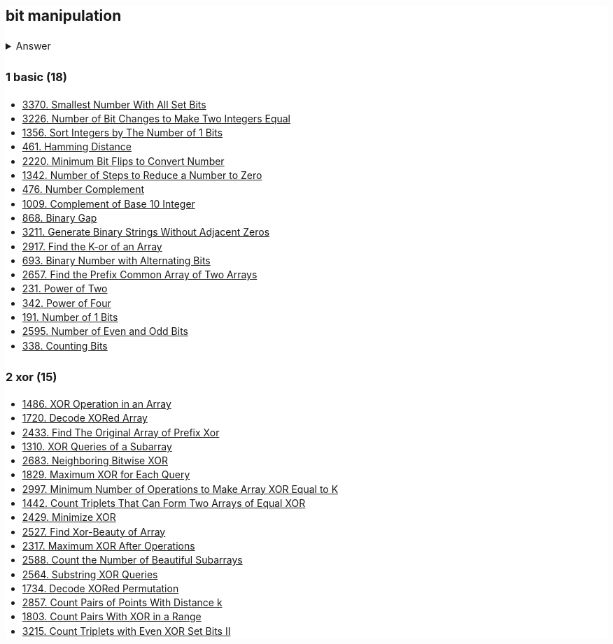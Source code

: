 ## bit manipulation

<details markdown=1><summary markdown='span'>Answer</summary></details>


### 1 basic (18)

* [3370. Smallest Number With All Set Bits](#3370-smallest-number-with-all-set-bits)
* [3226. Number of Bit Changes to Make Two Integers Equal](#3226-number-of-bit-changes-to-make-two-integers-equal)
* [1356. Sort Integers by The Number of 1 Bits](#1356-sort-integers-by-the-number-of-1-bits)
* [461. Hamming Distance](#461-hamming-distance)
* [2220. Minimum Bit Flips to Convert Number](#2220-minimum-bit-flips-to-convert-number)
* [1342. Number of Steps to Reduce a Number to Zero](#1342-number-of-steps-to-reduce-a-number-to-zero)
* [476. Number Complement](#476-number-complement)
* [1009. Complement of Base 10 Integer](#1009-complement-of-base-10-integer)
* [868. Binary Gap](#868-binary-gap)
* [3211. Generate Binary Strings Without Adjacent Zeros](#3211-generate-binary-strings-without-adjacent-zeros)
* [2917. Find the K-or of an Array](#2917-find-the-k-or-of-an-array)
* [693. Binary Number with Alternating Bits](#693-binary-number-with-alternating-bits)
* [2657. Find the Prefix Common Array of Two Arrays](#2657-find-the-prefix-common-array-of-two-arrays)
* [231. Power of Two](#231-power-of-two)
* [342. Power of Four](#342-power-of-four)
* [191. Number of 1 Bits](#191-number-of-1-bits)
* [2595. Number of Even and Odd Bits](#2595-number-of-even-and-odd-bits)
* [338. Counting Bits](#338-counting-bits)

### 2 xor (15)

* [1486. XOR Operation in an Array](#1486-xor-operation-in-an-array)
* [1720. Decode XORed Array](#1720-decode-xored-array)
* [2433. Find The Original Array of Prefix Xor](#2433-find-the-original-array-of-prefix-xor)
* [1310. XOR Queries of a Subarray](#1310-xor-queries-of-a-subarray)
* [2683. Neighboring Bitwise XOR](#2683-neighboring-bitwise-xor)
* [1829. Maximum XOR for Each Query](#1829-maximum-xor-for-each-query)
* [2997. Minimum Number of Operations to Make Array XOR Equal to K](#2997-minimum-number-of-operations-to-make-array-xor-equal-to-k)
* [1442. Count Triplets That Can Form Two Arrays of Equal XOR](#1442-count-triplets-that-can-form-two-arrays-of-equal-xor)
* [2429. Minimize XOR](#2429-minimize-xor)
* [2527. Find Xor-Beauty of Array](#2527-find-xor-beauty-of-array)
* [2317. Maximum XOR After Operations](#2317-maximum-xor-after-operations)
* [2588. Count the Number of Beautiful Subarrays](#2588-count-the-number-of-beautiful-subarrays)
* [2564. Substring XOR Queries](#2564-substring-xor-queries)
* [1734. Decode XORed Permutation](#1734-decode-xored-permutation)
* [2857. Count Pairs of Points With Distance k](#2857-count-pairs-of-points-with-distance-k)
* [1803. Count Pairs With XOR in a Range](#1803-count-pairs-with-xor-in-a-range)
* [3215. Count Triplets with Even XOR Set Bits II](#3215-count-triplets-with-even-xor-set-bits-ii)
